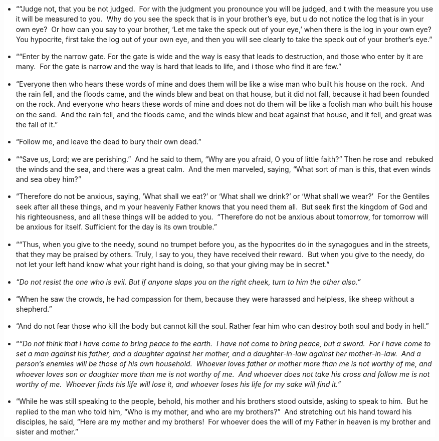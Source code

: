 - ““Judge not, that you be not judged.&nbsp; For with the judgment you pronounce you will be judged, and t with the measure you use it will be measured to you.&nbsp; Why do you see the speck that is in your brother’s eye, but u do not notice the log that is in your own eye?&nbsp; Or how can you say to your brother, ‘Let me take the speck out of your eye,’ when there is the log in your own eye?&nbsp; You hypocrite, first take the log out of your own eye, and then you will see clearly to take the speck out of your brother’s eye.”

- ““Enter by the narrow gate. For the gate is wide and the way is easy that leads to destruction, and those who enter by it are many.&nbsp; For the gate is narrow and the way is hard that leads to life, and i those who find it are few.”

- “Everyone then who hears these words of mine and does them will be like a wise man who built his house on the rock.&nbsp; And the rain fell, and the floods came, and the winds blew and beat on that house, but it did not fall, because it had been founded on the rock. And everyone who hears these words of mine and does not do them will be like a foolish man who built his house on the sand.&nbsp; And the rain fell, and the floods came, and the winds blew and beat against that house, and it fell, and great was the fall of it.”

- “Follow me, and leave the dead to bury their own dead.”

- ““Save us, Lord; we are perishing.”&nbsp; And he said to them, “Why are you afraid, O you of little faith?” Then he rose and&nbsp; rebuked the winds and the sea, and there was a great calm.&nbsp; And the men marveled, saying, “What sort of man is this, that even winds and sea obey him?”

- “Therefore do not be anxious, saying, ‘What shall we eat?’ or ‘What shall we drink?’ or ‘What shall we wear?’&nbsp; For the Gentiles seek after all these things, and m your heavenly Father knows that you need them all.&nbsp; But seek first the kingdom of God and his righteousness, and all these things will be added to you.&nbsp; “Therefore do not be anxious about tomorrow, for tomorrow will be anxious for itself. Sufficient for the day is its own trouble.”

- ““Thus, when you give to the needy, sound no trumpet before you, as the hypocrites do in the synagogues and in the streets, that they may be praised by others. Truly, I say to you, they have received their reward.&nbsp; But when you give to the needy, do not let your left hand know what your right hand is doing, so that your giving may be in secret.”

- _“Do not resist the one who is evil. But if anyone slaps you on the right cheek, turn to him the other also.”_

- “When he saw the crowds, he had compassion for them, because they were harassed and helpless, like sheep without a shepherd.”

- “And do not fear those who kill the body but cannot kill the soul. Rather fear him who can destroy both soul and body in hell.”

- “_“Do not think that I have come to bring peace to the earth.&nbsp; I have not come to bring peace, but a sword.&nbsp; For I have come to set a man against his father, and a daughter against her mother, and a daughter-in-law against her mother-in-law.&nbsp; And a person’s enemies will be those of his own household.&nbsp; Whoever loves father or mother more than me is not worthy of me, and whoever loves son or daughter more than me is not worthy of me.&nbsp; And whoever does not take his cross and follow me is not worthy of me.&nbsp; Whoever finds his life will lose it, and whoever loses his life for my sake will find it.”_

- “While he was still speaking to the people, behold, his mother and his brothers stood outside, asking to speak to him.&nbsp; But he replied to the man who told him, “Who is my mother, and who are my brothers?”&nbsp; And stretching out his hand toward his disciples, he said, “Here are my mother and my brothers!&nbsp; For whoever does the will of my Father in heaven is my brother and sister and mother.”
